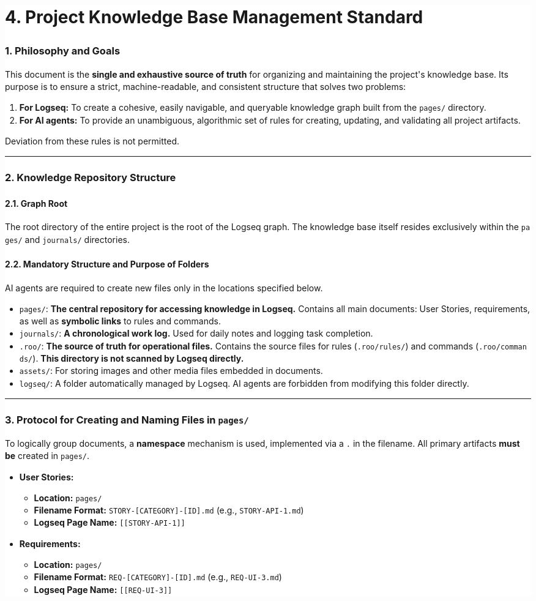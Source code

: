 # 4. Project Knowledge Base Management Standard

### 1. Philosophy and Goals

This document is the **single and exhaustive source of truth** for organizing and maintaining the project's knowledge base. Its purpose is to ensure a strict, machine-readable, and consistent structure that solves two problems:

1.  **For Logseq:** To create a cohesive, easily navigable, and queryable knowledge graph built from the `pages/` directory.
2.  **For AI agents:** To provide an unambiguous, algorithmic set of rules for creating, updating, and validating all project artifacts.

Deviation from these rules is not permitted.

-----

### 2. Knowledge Repository Structure

#### 2.1. Graph Root

The root directory of the entire project is the root of the Logseq graph. The knowledge base itself resides exclusively within the `pages/` and `journals/` directories.

#### 2.2. Mandatory Structure and Purpose of Folders

AI agents are required to create new files only in the locations specified below.

  * `pages/`: **The central repository for accessing knowledge in Logseq.** Contains all main documents: User Stories, requirements, as well as **symbolic links** to rules and commands.
  * `journals/`: **A chronological work log.** Used for daily notes and logging task completion.
  * `.roo/`: **The source of truth for operational files.** Contains the source files for rules (`.roo/rules/`) and commands (`.roo/commands/`). **This directory is not scanned by Logseq directly.**
  * `assets/`: For storing images and other media files embedded in documents.
  * `logseq/`: A folder automatically managed by Logseq. AI agents are forbidden from modifying this folder directly.

-----

### 3. Protocol for Creating and Naming Files in `pages/`

To logically group documents, a **namespace** mechanism is used, implemented via a `.` in the filename. All primary artifacts **must be** created in `pages/`.

  * **User Stories:**

      * **Location:** `pages/`
      * **Filename Format:** `STORY-[CATEGORY]-[ID].md` (e.g., `STORY-API-1.md`)
      * **Logseq Page Name:** `[[STORY-API-1]]`

  * **Requirements:**

      * **Location:** `pages/`
      * **Filename Format:** `REQ-[CATEGORY]-[ID].md` (e.g., `REQ-UI-3.md`)
      * **Logseq Page Name:** `[[REQ-UI-3]]`

